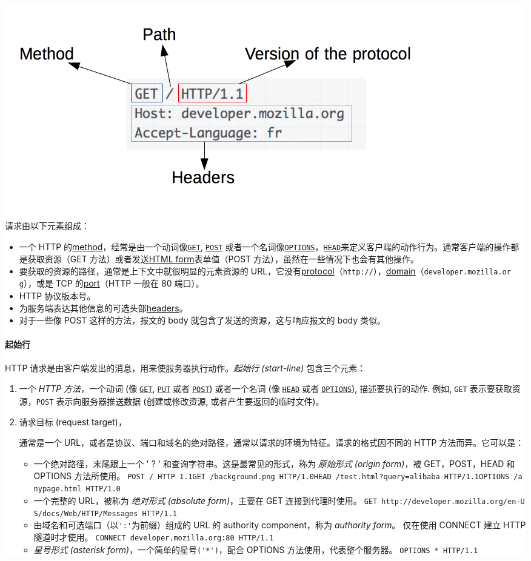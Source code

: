 ![A basic HTTP request](./assets/HTTP_Request.png)

请求由以下元素组成：

- 一个 HTTP 的[method](https://developer.mozilla.org/en-US/docs/Web/HTTP/Methods)，经常是由一个动词像[`GET`](https://developer.mozilla.org/zh-CN/docs/Web/HTTP/Methods/GET), [`POST`](https://developer.mozilla.org/zh-CN/docs/Web/HTTP/Methods/POST) 或者一个名词像[`OPTIONS`](https://developer.mozilla.org/zh-CN/docs/Web/HTTP/Methods/OPTIONS)，[`HEAD`](https://developer.mozilla.org/zh-CN/docs/Web/HTTP/Methods/HEAD)来定义客户端的动作行为。通常客户端的操作都是获取资源（GET 方法）或者发送[HTML form](https://developer.mozilla.org/en-US/docs/Web/Guide/HTML/Forms)表单值（POST 方法），虽然在一些情况下也会有其他操作。
- 要获取的资源的路径，通常是上下文中就很明显的元素资源的 URL，它没有[protocol](https://developer.mozilla.org/en-US/docs/Glossary/protocol)（`http://`），[domain](https://developer.mozilla.org/en-US/docs/Glossary/domain)（`developer.mozilla.org`），或是 TCP 的[port](https://developer.mozilla.org/en-US/docs/Glossary/port)（HTTP 一般在 80 端口）。
- HTTP 协议版本号。
- 为服务端表达其他信息的可选头部[headers](https://developer.mozilla.org/en-US/docs/Web/HTTP/Headers)。
- 对于一些像 POST 这样的方法，报文的 body 就包含了发送的资源，这与响应报文的 body 类似。

#### 起始行

HTTP 请求是由客户端发出的消息，用来使服务器执行动作。_起始行 (start-line)_ 包含三个元素：

1. 一个 _HTTP 方法_，一个动词 (像 [`GET`](https://developer.mozilla.org/zh-CN/docs/Web/HTTP/Methods/GET), [`PUT`](https://developer.mozilla.org/zh-CN/docs/Web/HTTP/Methods/PUT) 或者 [`POST`](https://developer.mozilla.org/zh-CN/docs/Web/HTTP/Methods/POST)) 或者一个名词 (像 [`HEAD`](https://developer.mozilla.org/zh-CN/docs/Web/HTTP/Methods/HEAD) 或者 [`OPTIONS`](https://developer.mozilla.org/zh-CN/docs/Web/HTTP/Methods/OPTIONS)), 描述要执行的动作. 例如, `GET` 表示要获取资源，`POST` 表示向服务器推送数据 (创建或修改资源, 或者产生要返回的临时文件)。

2. 请求目标 (request target)，

   通常是一个 URL，或者是协议、端口和域名的绝对路径，通常以请求的环境为特征。请求的格式因不同的 HTTP 方法而异。它可以是：

   - 一个绝对路径，末尾跟上一个 ' ? ' 和查询字符串。这是最常见的形式，称为 _原始形式 (origin form)_，被 GET，POST，HEAD 和 OPTIONS 方法所使用。
     `POST / HTTP 1.1GET /background.png HTTP/1.0HEAD /test.html?query=alibaba HTTP/1.1OPTIONS /anypage.html HTTP/1.0`
   - 一个完整的 URL，被称为 _绝对形式 (absolute form)_，主要在 GET 连接到代理时使用。
     `GET http://developer.mozilla.org/en-US/docs/Web/HTTP/Messages HTTP/1.1`
   - 由域名和可选端口（以`':'`为前缀）组成的 URL 的 authority component，称为 _authority form_。 仅在使用 CONNECT 建立 HTTP 隧道时才使用。
     `CONNECT developer.mozilla.org:80 HTTP/1.1`
   - _星号形式 (asterisk form)_，一个简单的星号`('*')`，配合 OPTIONS 方法使用，代表整个服务器。
     `OPTIONS * HTTP/1.1`
